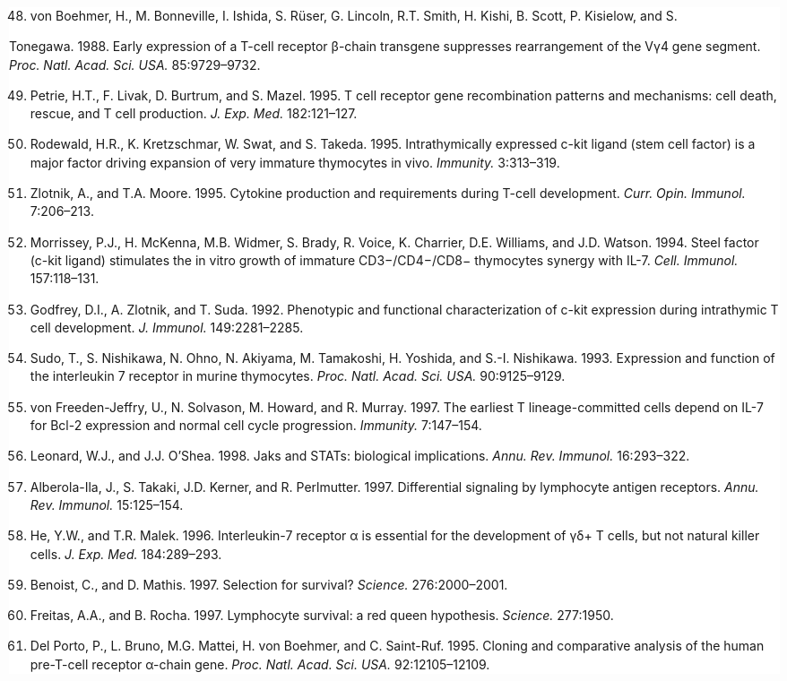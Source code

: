 48. von Boehmer, H., M. Bonneville, I. Ishida, S. Rüser, G. Lincoln, R.T. Smith, H. Kishi, B. Scott, P. Kisielow, and S.

Tonegawa. 1988. Early expression of a T-cell receptor β-chain transgene suppresses rearrangement of the Vγ4 gene segment. *Proc. Natl. Acad. Sci. USA.* 85:9729–9732.

49. Petrie, H.T., F. Livak, D. Burtrum, and S. Mazel. 1995. T cell receptor gene recombination patterns and mechanisms: cell death, rescue, and T cell production. *J. Exp. Med.* 182:121–127.

50. Rodewald, H.R., K. Kretzschmar, W. Swat, and S. Takeda. 1995. Intrathymically expressed c-kit ligand (stem cell factor) is a major factor driving expansion of very immature thymocytes in vivo. *Immunity.* 3:313–319.

51. Zlotnik, A., and T.A. Moore. 1995. Cytokine production and requirements during T-cell development. *Curr. Opin. Immunol.* 7:206–213.

52. Morrissey, P.J., H. McKenna, M.B. Widmer, S. Brady, R. Voice, K. Charrier, D.E. Williams, and J.D. Watson. 1994. Steel factor (c-kit ligand) stimulates the in vitro growth of immature CD3−/CD4−/CD8− thymocytes synergy with IL-7. *Cell. Immunol.* 157:118–131.

53. Godfrey, D.I., A. Zlotnik, and T. Suda. 1992. Phenotypic and functional characterization of c-kit expression during intrathymic T cell development. *J. Immunol.* 149:2281–2285.

54. Sudo, T., S. Nishikawa, N. Ohno, N. Akiyama, M. Tamakoshi, H. Yoshida, and S.-I. Nishikawa. 1993. Expression and function of the interleukin 7 receptor in murine thymocytes. *Proc. Natl. Acad. Sci. USA.* 90:9125–9129.

55. von Freeden-Jeffry, U., N. Solvason, M. Howard, and R. Murray. 1997. The earliest T lineage-committed cells depend on IL-7 for Bcl-2 expression and normal cell cycle progression. *Immunity.* 7:147–154.

56. Leonard, W.J., and J.J. O’Shea. 1998. Jaks and STATs: biological implications. *Annu. Rev. Immunol.* 16:293–322.

57. Alberola-Ila, J., S. Takaki, J.D. Kerner, and R. Perlmutter. 1997. Differential signaling by lymphocyte antigen receptors. *Annu. Rev. Immunol.* 15:125–154.

58. He, Y.W., and T.R. Malek. 1996. Interleukin-7 receptor α is essential for the development of γδ+ T cells, but not natural killer cells. *J. Exp. Med.* 184:289–293.

59. Benoist, C., and D. Mathis. 1997. Selection for survival? *Science.* 276:2000–2001.

60. Freitas, A.A., and B. Rocha. 1997. Lymphocyte survival: a red queen hypothesis. *Science.* 277:1950.

61. Del Porto, P., L. Bruno, M.G. Mattei, H. von Boehmer, and C. Saint-Ruf. 1995. Cloning and comparative analysis of the human pre-T-cell receptor α-chain gene. *Proc. Natl. Acad. Sci. USA.* 92:12105–12109.
